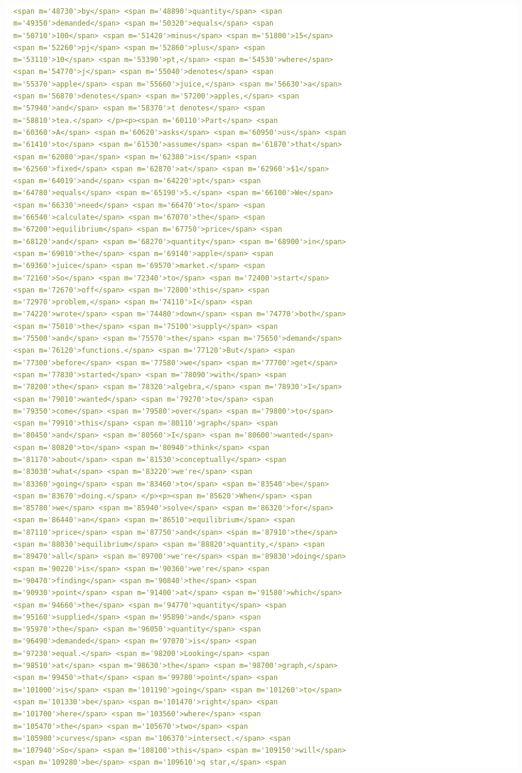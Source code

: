 ```yaml
  <span m='48730'>by</span> <span m='48890'>quantity</span> <span
  m='49350'>demanded</span> <span m='50320'>equals</span> <span
  m='50710'>100</span> <span m='51420'>minus</span> <span m='51800'>15</span>
  <span m='52260'>pj</span> <span m='52860'>plus</span> <span
  m='53110'>10</span> <span m='53390'>pt,</span> <span m='54530'>where</span>
  <span m='54770'>j</span> <span m='55040'>denotes</span> <span
  m='55370'>apple</span> <span m='55660'>juice,</span> <span m='56630'>a</span>
  <span m='56870'>denotes</span> <span m='57200'>apples,</span> <span
  m='57940'>and</span> <span m='58370'>t denotes</span> <span
  m='58810'>tea.</span> </p><p><span m='60110'>Part</span> <span
  m='60360'>A</span> <span m='60620'>asks</span> <span m='60950'>us</span> <span
  m='61410'>to</span> <span m='61530'>assume</span> <span m='61870'>that</span>
  <span m='62080'>pa</span> <span m='62380'>is</span> <span
  m='62560'>fixed</span> <span m='62870'>at</span> <span m='62960'>$1</span>
  <span m='64019'>and</span> <span m='64220'>pt</span> <span
  m='64780'>equals</span> <span m='65190'>5.</span> <span m='66100'>We</span>
  <span m='66330'>need</span> <span m='66470'>to</span> <span
  m='66540'>calculate</span> <span m='67070'>the</span> <span
  m='67200'>equilibrium</span> <span m='67750'>price</span> <span
  m='68120'>and</span> <span m='68270'>quantity</span> <span m='68900'>in</span>
  <span m='69010'>the</span> <span m='69140'>apple</span> <span
  m='69360'>juice</span> <span m='69570'>market.</span> <span
  m='72160'>So</span> <span m='72340'>to</span> <span m='72400'>start</span>
  <span m='72670'>off</span> <span m='72800'>this</span> <span
  m='72970'>problem,</span> <span m='74110'>I</span> <span
  m='74220'>wrote</span> <span m='74480'>down</span> <span m='74770'>both</span>
  <span m='75010'>the</span> <span m='75100'>supply</span> <span
  m='75500'>and</span> <span m='75570'>the</span> <span m='75650'>demand</span>
  <span m='76120'>functions.</span> <span m='77120'>But</span> <span
  m='77300'>before</span> <span m='77580'>we</span> <span m='77700'>get</span>
  <span m='77830'>started</span> <span m='78090'>with</span> <span
  m='78200'>the</span> <span m='78320'>algebra,</span> <span m='78930'>I</span>
  <span m='79010'>wanted</span> <span m='79270'>to</span> <span
  m='79350'>come</span> <span m='79580'>over</span> <span m='79800'>to</span>
  <span m='79910'>this</span> <span m='80110'>graph</span> <span
  m='80450'>and</span> <span m='80560'>I</span> <span m='80600'>wanted</span>
  <span m='80820'>to</span> <span m='80940'>think</span> <span
  m='81170'>about</span> <span m='81530'>conceptually</span> <span
  m='83030'>what</span> <span m='83220'>we're</span> <span
  m='83360'>going</span> <span m='83460'>to</span> <span m='83540'>be</span>
  <span m='83670'>doing.</span> </p><p><span m='85620'>When</span> <span
  m='85780'>we</span> <span m='85940'>solve</span> <span m='86320'>for</span>
  <span m='86440'>an</span> <span m='86510'>equilibrium</span> <span
  m='87110'>price</span> <span m='87750'>and</span> <span m='87910'>the</span>
  <span m='88030'>equilibrium</span> <span m='88820'>quantity,</span> <span
  m='89470'>all</span> <span m='89700'>we're</span> <span m='89830'>doing</span>
  <span m='90220'>is</span> <span m='90360'>we're</span> <span
  m='90470'>finding</span> <span m='90840'>the</span> <span
  m='90930'>point</span> <span m='91400'>at</span> <span m='91580'>which</span>
  <span m='94660'>the</span> <span m='94770'>quantity</span> <span
  m='95160'>supplied</span> <span m='95890'>and</span> <span
  m='95970'>the</span> <span m='96050'>quantity</span> <span
  m='96490'>demanded</span> <span m='97070'>is</span> <span
  m='97230'>equal.</span> <span m='98200'>Looking</span> <span
  m='98510'>at</span> <span m='98630'>the</span> <span m='98700'>graph,</span>
  <span m='99450'>that</span> <span m='99780'>point</span> <span
  m='101000'>is</span> <span m='101190'>going</span> <span m='101260'>to</span>
  <span m='101330'>be</span> <span m='101470'>right</span> <span
  m='101700'>here</span> <span m='103560'>where</span> <span
  m='105470'>the</span> <span m='105670'>two</span> <span
  m='105980'>curves</span> <span m='106370'>intersect.</span> <span
  m='107940'>So</span> <span m='108100'>this</span> <span m='109150'>will</span>
  <span m='109280'>be</span> <span m='109610'>q star,</span> <span
```